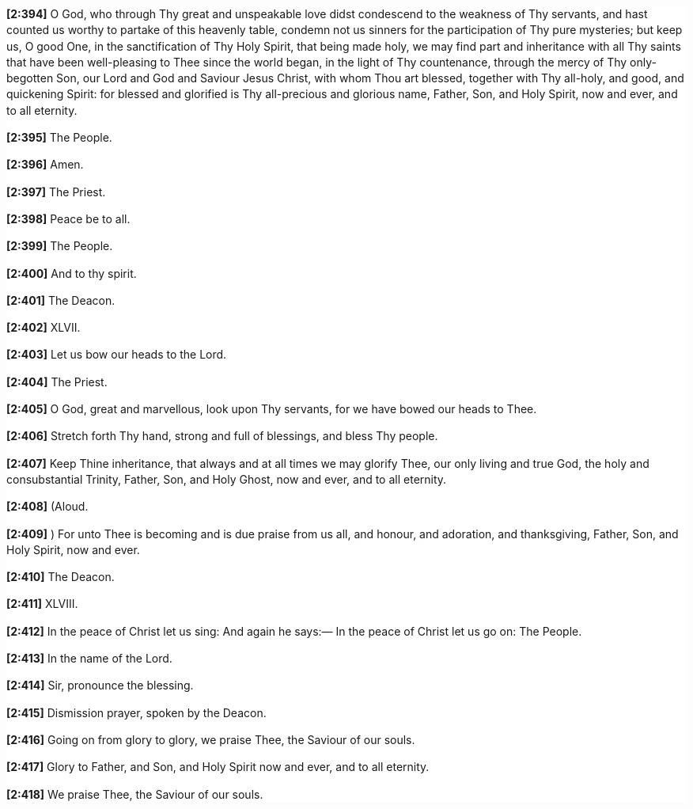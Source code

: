 **[2:394]** O God, who through Thy great and unspeakable love didst condescend to the weakness of Thy servants, and hast counted us worthy to partake of this heavenly table, condemn not us sinners for the participation of Thy pure mysteries; but keep us, O good One, in the sanctification of Thy Holy Spirit, that being made holy, we may find part and inheritance with all Thy saints that have been well-pleasing to Thee since the world began, in the light of Thy countenance, through the mercy of Thy only-begotten Son, our Lord and God and Saviour Jesus Christ, with whom Thou art blessed, together with Thy all-holy, and good, and quickening Spirit: for blessed and glorified is Thy all-precious and glorious name, Father, Son, and Holy Spirit, now and ever, and to all eternity.

**[2:395]** The People.

**[2:396]** Amen.

**[2:397]** The Priest.

**[2:398]** Peace be to all.

**[2:399]** The People.

**[2:400]** And to thy spirit.

**[2:401]** The Deacon.

**[2:402]** XLVII.

**[2:403]** Let us bow our heads to the Lord.

**[2:404]** The Priest.

**[2:405]** O God, great and marvellous, look upon Thy servants, for we have bowed our heads to Thee.

**[2:406]** Stretch forth Thy hand, strong and full of blessings, and bless Thy people.

**[2:407]** Keep Thine inheritance, that always and at all times we may glorify Thee, our only living and true God, the holy and consubstantial Trinity, Father, Son, and Holy Ghost, now and ever, and to all eternity.

**[2:408]** (Aloud.

**[2:409]** )  For unto Thee is becoming and is due praise from us all, and honour, and adoration, and thanksgiving, Father, Son, and Holy Spirit, now and ever.

**[2:410]** The Deacon.

**[2:411]** XLVIII.

**[2:412]** In the peace of Christ let us sing:  And again he says:—  In the peace of Christ let us go on:  The People.

**[2:413]** In the name of the Lord.

**[2:414]** Sir, pronounce the blessing.

**[2:415]** Dismission prayer, spoken by the Deacon.

**[2:416]** Going on from glory to glory, we praise Thee, the Saviour of our souls.

**[2:417]** Glory to Father, and Son, and Holy Spirit now and ever, and to all eternity.

**[2:418]** We praise Thee, the Saviour of our souls.
